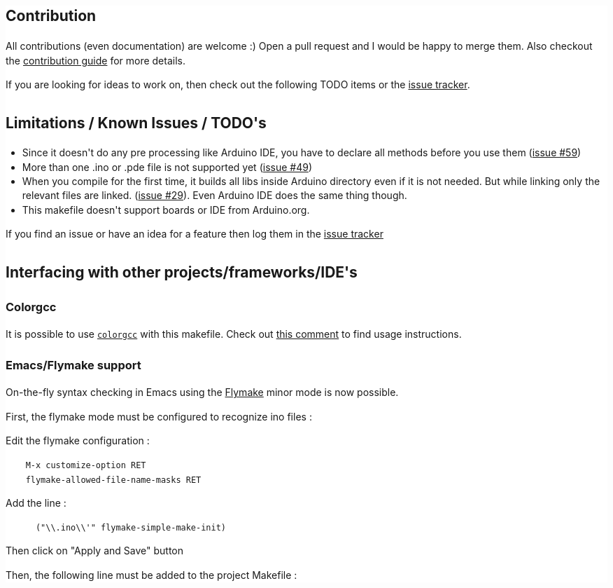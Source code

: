 ## Contribution

All contributions (even documentation) are welcome :) Open a pull request and I would be happy to merge them.
Also checkout the [contribution guide](CONTRIBUTING.md) for more details.

If you are looking for ideas to work on, then check out the following TODO items or the [issue tracker](https://github.com/sudar/Arduino-Makefile/issues/).

## Limitations / Known Issues / TODO's

- Since it doesn't do any pre processing like Arduino IDE, you have to declare all methods before you use them ([issue #59](https://github.com/sudar/Arduino-Makefile/issues/59))
- More than one .ino or .pde file is not supported yet ([issue #49](https://github.com/sudar/Arduino-Makefile/issues/49))
- When you compile for the first time, it builds all libs inside Arduino directory even if it is not needed. But while linking only the relevant files are linked. ([issue #29](https://github.com/sudar/Arduino-Makefile/issues/29)). Even Arduino IDE does the same thing though.
- This makefile doesn't support boards or IDE from Arduino.org.

If you find an issue or have an idea for a feature then log them in the [issue tracker](https://github.com/sudar/Arduino-Makefile/issues/)

## Interfacing with other projects/frameworks/IDE's

### Colorgcc

It is possible to use [`colorgcc`](https://github.com/colorgcc/colorgcc) with this makefile. Check out [this comment](http://hardwarefun.com/tutorials/compiling-arduino-sketches-using-makefile#comment-1408) to find usage instructions.

### Emacs/Flymake support

On-the-fly syntax checking in Emacs using the [Flymake](http://www.emacswiki.org/emacs/FlyMake) minor mode is now possible.

First, the flymake mode must be configured to recognize ino files :

Edit the flymake configuration :

```
    M-x customize-option RET
    flymake-allowed-file-name-masks RET
```

Add the line :

```
      ("\\.ino\\'" flymake-simple-make-init)
```

Then click on "Apply and Save" button

Then, the following line must be added to the project Makefile :
